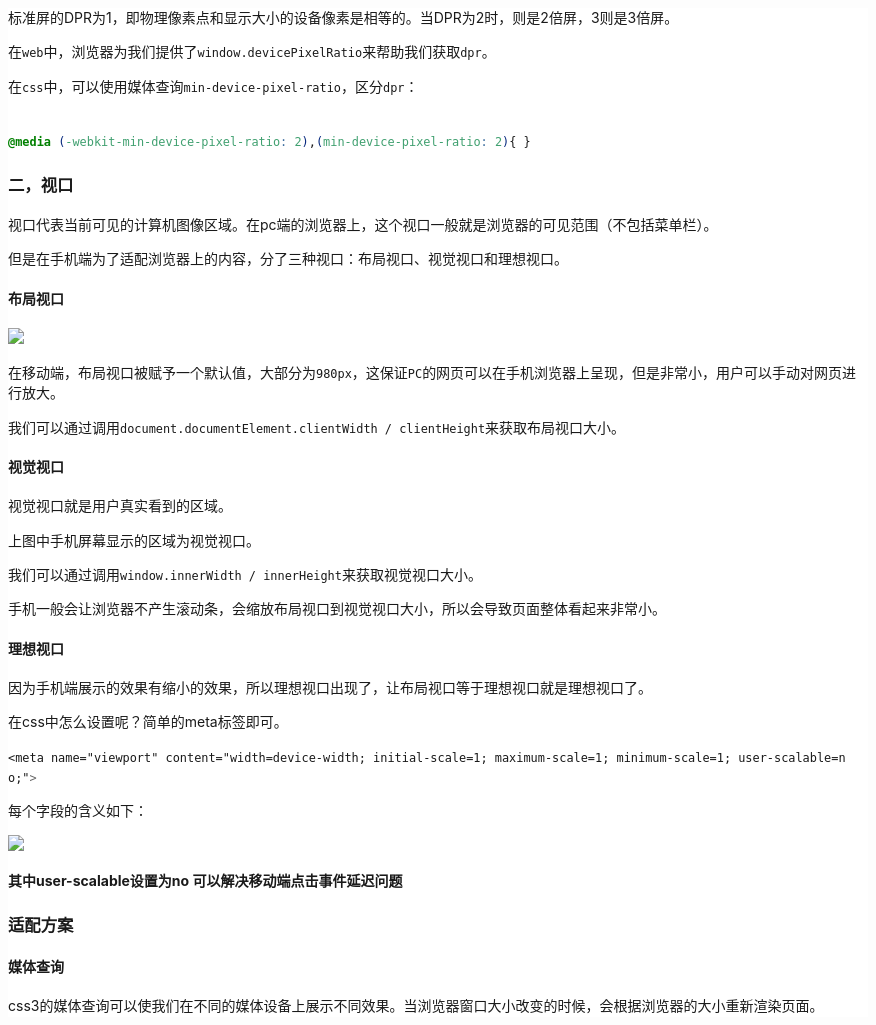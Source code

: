 标准屏的DPR为1，即物理像素点和显示大小的设备像素是相等的。当DPR为2时，则是2倍屏，3则是3倍屏。

在`web`中，浏览器为我们提供了`window.devicePixelRatio`来帮助我们获取`dpr`。

在`css`中，可以使用媒体查询`min-device-pixel-ratio`，区分`dpr`：

```css

@media (-webkit-min-device-pixel-ratio: 2),(min-device-pixel-ratio: 2){ }

```

### 二，视口

视口代表当前可见的计算机图像区域。在pc端的浏览器上，这个视口一般就是浏览器的可见范围（不包括菜单栏）。

但是在手机端为了适配浏览器上的内容，分了三种视口：布局视口、视觉视口和理想视口。

#### 布局视口

![](https://p3-juejin.byteimg.com/tos-cn-i-k3u1fbpfcp/ce11243ea8b54da68c1b899a235c83d2~tplv-k3u1fbpfcp-watermark.awebp)

在移动端，布局视口被赋予一个默认值，大部分为`980px`，这保证`PC`的网页可以在手机浏览器上呈现，但是非常小，用户可以手动对网页进行放大。

我们可以通过调用`document.documentElement.clientWidth / clientHeight`来获取布局视口大小。

#### 视觉视口

视觉视口就是用户真实看到的区域。

上图中手机屏幕显示的区域为视觉视口。

我们可以通过调用`window.innerWidth / innerHeight`来获取视觉视口大小。

手机一般会让浏览器不产生滚动条，会缩放布局视口到视觉视口大小，所以会导致页面整体看起来非常小。

#### 理想视口

因为手机端展示的效果有缩小的效果，所以理想视口出现了，让布局视口等于理想视口就是理想视口了。

在css中怎么设置呢？简单的meta标签即可。

```css
<meta name="viewport" content="width=device-width; initial-scale=1; maximum-scale=1; minimum-scale=1; user-scalable=no;">
```

每个字段的含义如下：

![](https://p3-juejin.byteimg.com/tos-cn-i-k3u1fbpfcp/f6aab5f910ca46588476ef7e2978d701~tplv-k3u1fbpfcp-zoom-1.image)

**其中user-scalable设置为no 可以解决移动端点击事件延迟问题**

### 适配方案

#### 媒体查询

css3的媒体查询可以使我们在不同的媒体设备上展示不同效果。当浏览器窗口大小改变的时候，会根据浏览器的大小重新渲染页面。
